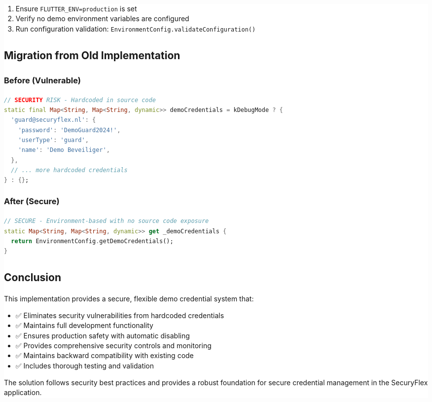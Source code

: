 1. Ensure `FLUTTER_ENV=production` is set
2. Verify no demo environment variables are configured
3. Run configuration validation: `EnvironmentConfig.validateConfiguration()`

## Migration from Old Implementation

### Before (Vulnerable)
```dart
// SECURITY RISK - Hardcoded in source code
static final Map<String, Map<String, dynamic>> demoCredentials = kDebugMode ? {
  'guard@securyflex.nl': {
    'password': 'DemoGuard2024!',
    'userType': 'guard',
    'name': 'Demo Beveiliger',
  },
  // ... more hardcoded credentials
} : {};
```

### After (Secure)
```dart
// SECURE - Environment-based with no source code exposure
static Map<String, Map<String, dynamic>> get _demoCredentials {
  return EnvironmentConfig.getDemoCredentials();
}
```

## Conclusion

This implementation provides a secure, flexible demo credential system that:

- ✅ Eliminates security vulnerabilities from hardcoded credentials
- ✅ Maintains full development functionality  
- ✅ Ensures production safety with automatic disabling
- ✅ Provides comprehensive security controls and monitoring
- ✅ Maintains backward compatibility with existing code
- ✅ Includes thorough testing and validation

The solution follows security best practices and provides a robust foundation for secure credential management in the SecuryFlex application.